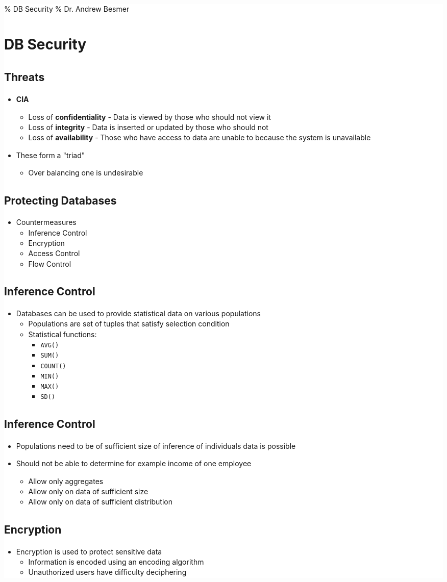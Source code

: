 % DB Security
% Dr. Andrew Besmer

# DB Security

## Threats

* **CIA**
	* Loss of **confidentiality** - Data is viewed by those who should not view it
	* Loss of **integrity** - Data is inserted or updated by those who should not 
	* Loss of **availability** - Those who have access to data are unable to because the system is unavailable

* These form a "triad"
	* Over balancing one is undesirable

## Protecting Databases

* Countermeasures
	* Inference Control
	* Encryption
	* Access Control
	* Flow Control

## Inference Control

* Databases can be used to provide statistical data on various populations
	* Populations are set of tuples that satisfy selection condition
	* Statistical functions:
		* `AVG()`
		* `SUM()`
		* `COUNT()`
		* `MIN()`
		* `MAX()`
		* `SD()`

## Inference Control

* Populations need to be of sufficient size of inference of individuals data is possible

* Should not be able to determine for example income of one employee
	* Allow only aggregates
	* Allow only on data of sufficient size
	* Allow only on data of sufficient distribution

## Encryption

* Encryption is used to protect sensitive data
	* Information is encoded using an encoding algorithm
	* Unauthorized users have difficulty deciphering 
